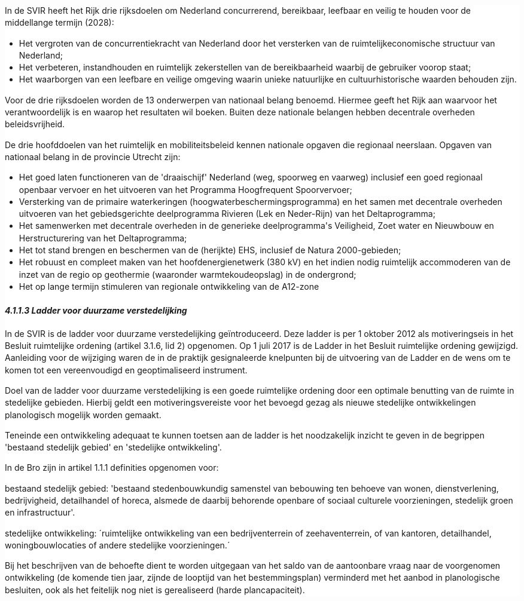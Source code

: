 In de SVIR heeft het Rijk drie rijksdoelen om Nederland concurrerend, bereikbaar, leefbaar en veilig te houden voor de middellange termijn (2028):

- Het vergroten van de concurrentiekracht van Nederland door het versterken van de ruimtelijkeconomische structuur van Nederland;
- Het verbeteren, instandhouden en ruimtelijk zekerstellen van de bereikbaarheid waarbij de gebruiker voorop staat;
- Het waarborgen van een leefbare en veilige omgeving waarin unieke natuurlijke en cultuurhistorische waarden behouden zijn.

Voor de drie rijksdoelen worden de 13 onderwerpen van nationaal belang benoemd. Hiermee geeft het Rijk aan waarvoor het verantwoordelijk is en waarop het resultaten wil boeken. Buiten deze nationale belangen hebben decentrale overheden beleidsvrijheid.

De drie hoofddoelen van het ruimtelijk en mobiliteitsbeleid kennen nationale opgaven die regionaal neerslaan. Opgaven van nationaal belang in de provincie Utrecht zijn:

- Het goed laten functioneren van de 'draaischijf' Nederland (weg, spoorweg en vaarweg) inclusief een goed regionaal openbaar vervoer en het uitvoeren van het Programma Hoogfrequent Spoorvervoer;
- Versterking van de primaire waterkeringen (hoogwaterbeschermingsprogramma) en het samen met decentrale overheden uitvoeren van het gebiedsgerichte deelprogramma Rivieren (Lek en Neder-Rijn) van het Deltaprogramma;
- Het samenwerken met decentrale overheden in de generieke deelprogramma's Veiligheid, Zoet water en Nieuwbouw en Herstructurering van het Deltaprogramma;
- Het tot stand brengen en beschermen van de (herijkte) EHS, inclusief de Natura 2000-gebieden;
- Het robuust en compleet maken van het hoofdenergienetwerk (380 kV) en het indien nodig ruimtelijk accommoderen van de inzet van de regio op geothermie (waaronder warmtekoudeopslag) in de ondergrond;
- Het op lange termijn stimuleren van regionale ontwikkeling van de A12-zone

#### *4.1.1.3 Ladder voor duurzame verstedelijking*

In de SVIR is de ladder voor duurzame verstedelijking geïntroduceerd. Deze ladder is per 1 oktober 2012 als motiveringseis in het Besluit ruimtelijke ordening (artikel 3.1.6, lid 2) opgenomen. Op 1 juli 2017 is de Ladder in het Besluit ruimtelijke ordening gewijzigd. Aanleiding voor de wijziging waren de in de praktijk gesignaleerde knelpunten bij de uitvoering van de Ladder en de wens om te komen tot een vereenvoudigd en geoptimaliseerd instrument.

Doel van de ladder voor duurzame verstedelijking is een goede ruimtelijke ordening door een optimale benutting van de ruimte in stedelijke gebieden. Hierbij geldt een motiveringsvereiste voor het bevoegd gezag als nieuwe stedelijke ontwikkelingen planologisch mogelijk worden gemaakt.

Teneinde een ontwikkeling adequaat te kunnen toetsen aan de ladder is het noodzakelijk inzicht te geven in de begrippen 'bestaand stedelijk gebied' en 'stedelijke ontwikkeling'.

In de Bro zijn in artikel 1.1.1 definities opgenomen voor:

bestaand stedelijk gebied: 'bestaand stedenbouwkundig samenstel van bebouwing ten behoeve van wonen, dienstverlening, bedrijvigheid, detailhandel of horeca, alsmede de daarbij behorende openbare of sociaal culturele voorzieningen, stedelijk groen en infrastructuur'.

stedelijke ontwikkeling: ´ruimtelijke ontwikkeling van een bedrijventerrein of zeehaventerrein, of van kantoren, detailhandel, woningbouwlocaties of andere stedelijke voorzieningen.´

Bij het beschrijven van de behoefte dient te worden uitgegaan van het saldo van de aantoonbare vraag naar de voorgenomen ontwikkeling (de komende tien jaar, zijnde de looptijd van het bestemmingsplan) verminderd met het aanbod in planologische besluiten, ook als het feitelijk nog niet is gerealiseerd (harde plancapaciteit).
